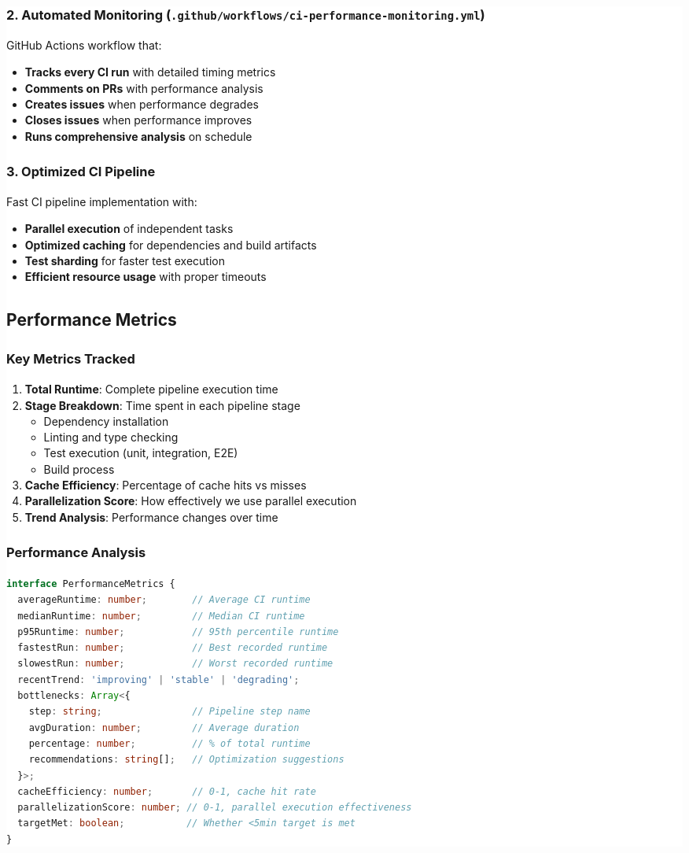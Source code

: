 ### 2. Automated Monitoring (`.github/workflows/ci-performance-monitoring.yml`)

GitHub Actions workflow that:

- **Tracks every CI run** with detailed timing metrics
- **Comments on PRs** with performance analysis
- **Creates issues** when performance degrades
- **Closes issues** when performance improves
- **Runs comprehensive analysis** on schedule

### 3. Optimized CI Pipeline

Fast CI pipeline implementation with:

- **Parallel execution** of independent tasks
- **Optimized caching** for dependencies and build artifacts
- **Test sharding** for faster test execution
- **Efficient resource usage** with proper timeouts

## Performance Metrics

### Key Metrics Tracked

1. **Total Runtime**: Complete pipeline execution time
2. **Stage Breakdown**: Time spent in each pipeline stage
   - Dependency installation
   - Linting and type checking
   - Test execution (unit, integration, E2E)
   - Build process
3. **Cache Efficiency**: Percentage of cache hits vs misses
4. **Parallelization Score**: How effectively we use parallel execution
5. **Trend Analysis**: Performance changes over time

### Performance Analysis

```typescript
interface PerformanceMetrics {
  averageRuntime: number;        // Average CI runtime
  medianRuntime: number;         // Median CI runtime  
  p95Runtime: number;            // 95th percentile runtime
  fastestRun: number;            // Best recorded runtime
  slowestRun: number;            // Worst recorded runtime
  recentTrend: 'improving' | 'stable' | 'degrading';
  bottlenecks: Array<{
    step: string;                // Pipeline step name
    avgDuration: number;         // Average duration
    percentage: number;          // % of total runtime
    recommendations: string[];   // Optimization suggestions
  }>;
  cacheEfficiency: number;       // 0-1, cache hit rate
  parallelizationScore: number; // 0-1, parallel execution effectiveness
  targetMet: boolean;           // Whether <5min target is met
}
```
